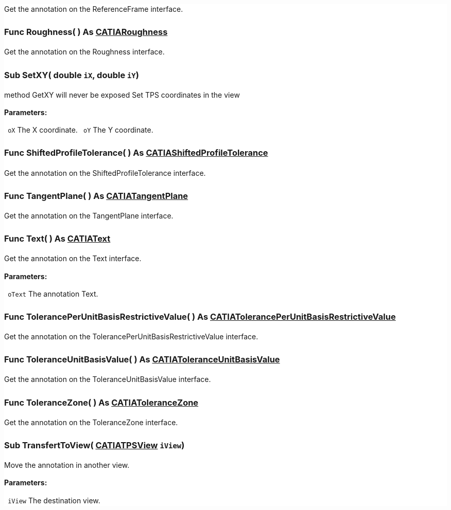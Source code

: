    Get the annotation on the ReferenceFrame interface.  
### Func **Roughness**( ) As [CATIARoughness](../CATTPSInterfaces/interface_Roughness_18440.md)

   Get the annotation on the Roughness interface.  
### Sub **SetXY**( double  `iX`,  double  `iY`)

   method GetXY will never be exposed Set TPS coordinates in the view

**Parameters:**

` oX`      The X coordinate.
` oY`      The Y coordinate.

### Func **ShiftedProfileTolerance**( ) As [CATIAShiftedProfileTolerance](../CATTPSInterfaces/interface_ShiftedProfileTolerance_111177.md)

   Get the annotation on the ShiftedProfileTolerance interface.  
### Func **TangentPlane**( ) As [CATIATangentPlane](../CATTPSInterfaces/interface_TangentPlane_30606.md)

   Get the annotation on the TangentPlane interface.  
### Func **Text**( ) As [CATIAText](../CATTPSInterfaces/interface_Text_3904.md)

   Get the annotation on the Text interface.

**Parameters:**

` oText`      The annotation Text.

### Func **TolerancePerUnitBasisRestrictiveValue**( ) As [CATIATolerancePerUnitBasisRestrictiveValue](../CATTPSInterfaces/interface_TolerancePerUnitBasisRestrictiveValue_287569.md)

   Get the annotation on the TolerancePerUnitBasisRestrictiveValue interface.  
### Func **ToleranceUnitBasisValue**( ) As [CATIAToleranceUnitBasisValue](../CATTPSInterfaces/interface_ToleranceUnitBasisValue_110600.md)

   Get the annotation on the ToleranceUnitBasisValue interface.  
### Func **ToleranceZone**( ) As [CATIAToleranceZone](../CATTPSInterfaces/interface_ToleranceZone_36203.md)

   Get the annotation on the ToleranceZone interface.  
### Sub **TransfertToView**( [CATIATPSView](../CATTPSInterfaces/interface_TPSView_10208.md)  `iView`)

   Move the annotation in another view.

**Parameters:**

` iView`      The destination view.